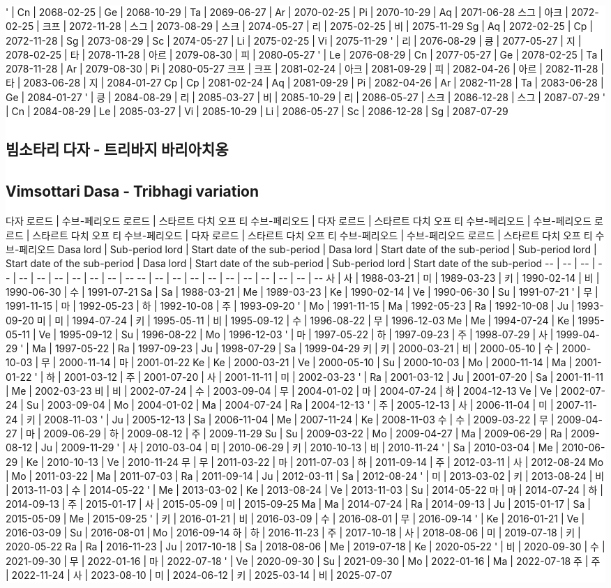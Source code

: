 ' | Cn | 2068-02-25 | Ge | 2068-10-29 | Ta | 2069-06-27 | Ar | 2070-02-25 | Pi | 2070-10-29 | Aq | 2071-06-28
스그 | 아크 | 2072-02-25 | 크프 | 2072-11-28 | 스그 | 2073-08-29 | 스크 | 2074-05-27 | 리 | 2075-02-25 | 비 | 2075-11-29
Sg | Aq | 2072-02-25 | Cp | 2072-11-28 | Sg | 2073-08-29 | Sc | 2074-05-27 | Li | 2075-02-25 | Vi | 2075-11-29
' | 리 | 2076-08-29 | 킁 | 2077-05-27 | 지 | 2078-02-25 | 타 | 2078-11-28 | 아르 | 2079-08-30 | 피 | 2080-05-27
' | Le | 2076-08-29 | Cn | 2077-05-27 | Ge | 2078-02-25 | Ta | 2078-11-28 | Ar | 2079-08-30 | Pi | 2080-05-27
크프 | 크프 | 2081-02-24 | 아크 | 2081-09-29 | 피 | 2082-04-26 | 아르 | 2082-11-28 | 타 | 2083-06-28 | 지 | 2084-01-27
Cp | Cp | 2081-02-24 | Aq | 2081-09-29 | Pi | 2082-04-26 | Ar | 2082-11-28 | Ta | 2083-06-28 | Ge | 2084-01-27
' | 킁 | 2084-08-29 | 리 | 2085-03-27 | 비 | 2085-10-29 | 리 | 2086-05-27 | 스크 | 2086-12-28 | 스그 | 2087-07-29
' | Cn | 2084-08-29 | Le | 2085-03-27 | Vi | 2085-10-29 | Li | 2086-05-27 | Sc | 2086-12-28 | Sg | 2087-07-29

## 빔소타리 다자 - 트리바지 바리아치옹
## Vimsottari Dasa - Tribhagi variation

다자 로르드 | 수브-페리오드 로르드 | 스타르트 다치 오프 티 수브-페리오드 | 다자 로르드 | 스타르트 다치 오프 티 수브-페리오드 | 수브-페리오드 로르드 | 스타르트 다치 오프 티 수브-페리오드 | 다자 로르드 | 스타르트 다치 오프 티 수브-페리오드 | 수브-페리오드 로르드 | 스타르트 다치 오프 티 수브-페리오드
Dasa lord | Sub-period lord | Start date of the sub-period | Dasa lord | Start date of the sub-period | Sub-period lord | Start date of the sub-period | Dasa lord | Start date of the sub-period | Sub-period lord |  Start date of the sub-period
-- | -- | -- | -- | -- | -- | -- | -- | -- | -- | --
-- | -- | -- | -- | -- | -- | -- | -- | -- | -- | --
사 | 사 | 1988-03-21 | 미 | 1989-03-23 | 키 | 1990-02-14 | 비 | 1990-06-30 | 수 | 1991-07-21
Sa | Sa | 1988-03-21 | Me | 1989-03-23 | Ke | 1990-02-14 | Ve | 1990-06-30 | Su | 1991-07-21
' | 무 | 1991-11-15 | 마 | 1992-05-23 | 하 | 1992-10-08 | 주 | 1993-09-20
' | Mo | 1991-11-15 | Ma | 1992-05-23 | Ra | 1992-10-08 | Ju | 1993-09-20
미 | 미 | 1994-07-24 | 키 | 1995-05-11 | 비 | 1995-09-12 | 수 | 1996-08-22 | 무 | 1996-12-03
Me | Me | 1994-07-24 | Ke | 1995-05-11 | Ve | 1995-09-12 | Su | 1996-08-22 | Mo | 1996-12-03
' | 마 | 1997-05-22 | 하 | 1997-09-23 | 주 | 1998-07-29 | 사 | 1999-04-29
' | Ma | 1997-05-22 | Ra | 1997-09-23 | Ju | 1998-07-29 | Sa | 1999-04-29
키 | 키 | 2000-03-21 | 비 | 2000-05-10 | 수 | 2000-10-03 | 무 | 2000-11-14 | 마 | 2001-01-22
Ke | Ke | 2000-03-21 | Ve | 2000-05-10 | Su | 2000-10-03 | Mo | 2000-11-14 | Ma | 2001-01-22
' | 하 | 2001-03-12 | 주 | 2001-07-20 | 사 | 2001-11-11 | 미 | 2002-03-23
' | Ra | 2001-03-12 | Ju | 2001-07-20 | Sa | 2001-11-11 | Me | 2002-03-23
비 | 비 | 2002-07-24 | 수 | 2003-09-04 | 무 | 2004-01-02 | 마 | 2004-07-24 | 하 | 2004-12-13
Ve | Ve | 2002-07-24 | Su | 2003-09-04 | Mo | 2004-01-02 | Ma | 2004-07-24 | Ra | 2004-12-13
' | 주 | 2005-12-13 | 사 | 2006-11-04 | 미 | 2007-11-24 | 키 | 2008-11-03
' | Ju | 2005-12-13 | Sa | 2006-11-04 | Me | 2007-11-24 | Ke | 2008-11-03
수 | 수 | 2009-03-22 | 무 | 2009-04-27 | 마 | 2009-06-29 | 하 | 2009-08-12 | 주 | 2009-11-29
Su | Su | 2009-03-22 | Mo | 2009-04-27 | Ma | 2009-06-29 | Ra | 2009-08-12 | Ju | 2009-11-29
' | 사 | 2010-03-04 | 미 | 2010-06-29 | 키 | 2010-10-13 | 비 | 2010-11-24
' | Sa | 2010-03-04 | Me | 2010-06-29 | Ke | 2010-10-13 | Ve | 2010-11-24
무 | 무 | 2011-03-22 | 마 | 2011-07-03 | 하 | 2011-09-14 | 주 | 2012-03-11 | 사 | 2012-08-24
Mo | Mo | 2011-03-22 | Ma | 2011-07-03 | Ra | 2011-09-14 | Ju | 2012-03-11 | Sa | 2012-08-24
' | 미 | 2013-03-02 | 키 | 2013-08-24 | 비 | 2013-11-03 | 수 | 2014-05-22
' | Me | 2013-03-02 | Ke | 2013-08-24 | Ve | 2013-11-03 | Su | 2014-05-22
마 | 마 | 2014-07-24 | 하 | 2014-09-13 | 주 | 2015-01-17 | 사 | 2015-05-09 | 미 | 2015-09-25
Ma | Ma | 2014-07-24 | Ra | 2014-09-13 | Ju | 2015-01-17 | Sa | 2015-05-09 | Me | 2015-09-25
' | 키 | 2016-01-21 | 비 | 2016-03-09 | 수 | 2016-08-01 | 무 | 2016-09-14
' | Ke | 2016-01-21 | Ve | 2016-03-09 | Su | 2016-08-01 | Mo | 2016-09-14
하 | 하 | 2016-11-23 | 주 | 2017-10-18 | 사 | 2018-08-06 | 미 | 2019-07-18 | 키 | 2020-05-22
Ra | Ra | 2016-11-23 | Ju | 2017-10-18 | Sa | 2018-08-06 | Me | 2019-07-18 | Ke | 2020-05-22
' | 비 | 2020-09-30 | 수 | 2021-09-30 | 무 | 2022-01-16 | 마 | 2022-07-18
' | Ve | 2020-09-30 | Su | 2021-09-30 | Mo | 2022-01-16 | Ma | 2022-07-18
주 | 주 | 2022-11-24 | 사 | 2023-08-10 | 미 | 2024-06-12 | 키 | 2025-03-14 | 비 | 2025-07-07